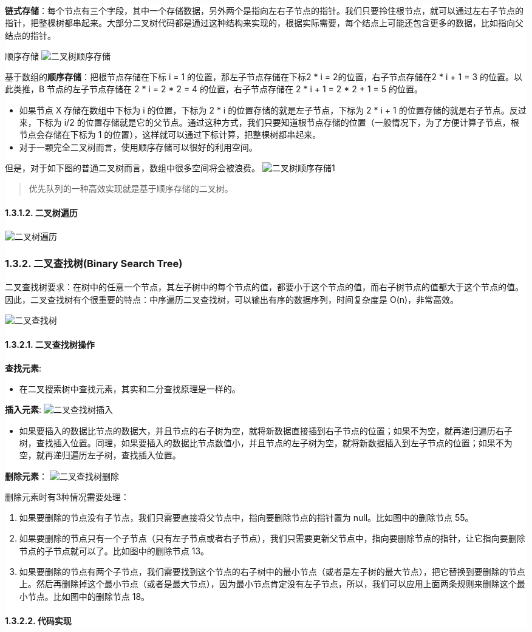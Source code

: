 **链式存储**：每个节点有三个字段，其中一个存储数据，另外两个是指向左右子节点的指针。我们只要拎住根节点，就可以通过左右子节点的指针，把整棵树都串起来。大部分二叉树代码都是通过这种结构来实现的，根据实际需要，每个结点上可能还包含更多的数据，比如指向父结点的指针。

顺序存储
![二叉树顺序存储](https://static001.geekbang.org/resource/image/14/30/14eaa820cb89a17a7303e8847a412330.jpg)

基于数组的**顺序存储**：把根节点存储在下标 i = 1 的位置，那左子节点存储在下标2 \* i = 2的位置，右子节点存储在2 * i + 1 = 3 的位置。以此类推，B 节点的左子节点存储在 2 * i = 2 * 2 = 4 的位置，右子节点存储在 2 * i + 1 = 2 * 2 + 1 = 5 的位置。

- 如果节点 X 存储在数组中下标为 i 的位置，下标为 2 \* i 的位置存储的就是左子节点，下标为 2 * i + 1 的位置存储的就是右子节点。反过来，下标为 i/2 的位置存储就是它的父节点。通过这种方式，我们只要知道根节点存储的位置（一般情况下，为了方便计算子节点，根节点会存储在下标为 1 的位置），这样就可以通过下标计算，把整棵树都串起来。
- 对于一颗完全二叉树而言，使用顺序存储可以很好的利用空间。

但是，对于如下图的普通二叉树而言，数组中很多空间将会被浪费。
![二叉树顺序存储1](https://static001.geekbang.org/resource/image/08/23/08bd43991561ceeb76679fbb77071223.jpg)

> 优先队列的一种高效实现就是基于顺序存储的二叉树。

#### 1.3.1.2. 二叉树遍历

![二叉树遍历](https://static001.geekbang.org/resource/image/ab/16/ab103822e75b5b15c615b68560cb2416.jpg)

### 1.3.2. 二叉查找树(Binary Search Tree)

二叉查找树要求：在树中的任意一个节点，其左子树中的每个节点的值，都要小于这个节点的值，而右子树节点的值都大于这个节点的值。因此，二叉查找树有个很重要的特点：中序遍历二叉查找树，可以输出有序的数据序列，时间复杂度是 O(n)，非常高效。

![二叉查找树](https://static001.geekbang.org/resource/image/f3/ae/f3bb11b6d4a18f95aa19e11f22b99bae.jpg)

#### 1.3.2.1. 二叉查找树操作

**查找元素**:

- 在二叉搜索树中查找元素，其实和二分查找原理是一样的。

**插入元素**:
![二叉查找树插入](https://static001.geekbang.org/resource/image/da/c5/daa9fb557726ee6183c5b80222cfc5c5.jpg)

- 如果要插入的数据比节点的数据大，并且节点的右子树为空，就将新数据直接插到右子节点的位置；如果不为空，就再递归遍历右子树，查找插入位置。同理，如果要插入的数据比节点数值小，并且节点的左子树为空，就将新数据插入到左子节点的位置；如果不为空，就再递归遍历左子树，查找插入位置。

**删除元素**：
![二叉查找树删除](https://static001.geekbang.org/resource/image/29/2c/299c615bc2e00dc32225f4d9e3490e2c.jpg)

删除元素时有3种情况需要处理：

1. 如果要删除的节点没有子节点，我们只需要直接将父节点中，指向要删除节点的指针置为 null。比如图中的删除节点 55。

2. 如果要删除的节点只有一个子节点（只有左子节点或者右子节点），我们只需要更新父节点中，指向要删除节点的指针，让它指向要删除节点的子节点就可以了。比如图中的删除节点 13。

3. 如果要删除的节点有两个子节点，我们需要找到这个节点的右子树中的最小节点（或者是左子树的最大节点），把它替换到要删除的节点上。然后再删除掉这个最小节点（或者是最大节点），因为最小节点肯定没有左子节点，所以，我们可以应用上面两条规则来删除这个最小节点。比如图中的删除节点 18。

#### 1.3.2.2. 代码实现
